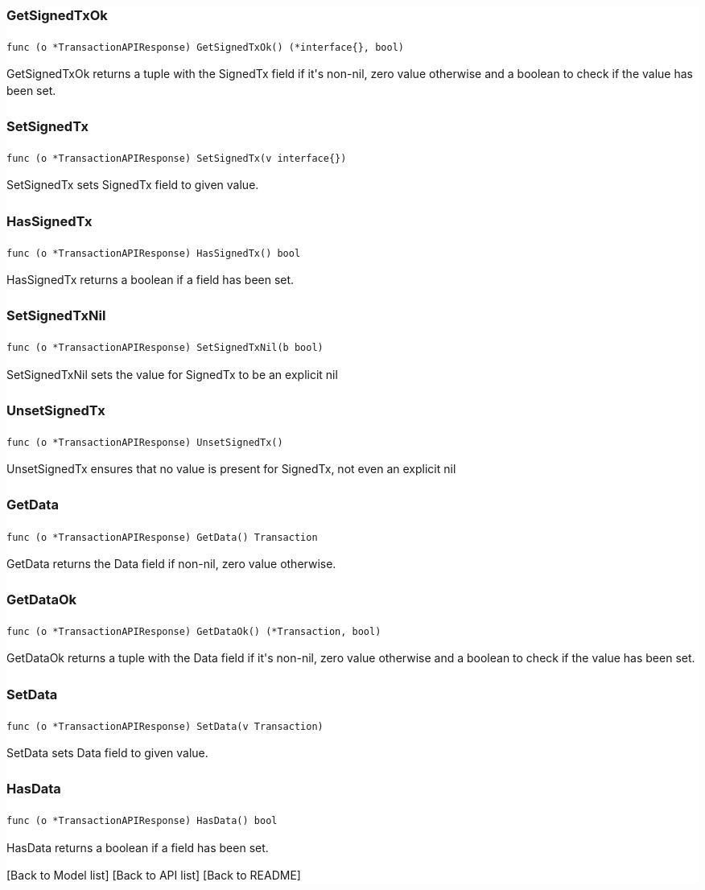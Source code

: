 ### GetSignedTxOk

`func (o *TransactionAPIResponse) GetSignedTxOk() (*interface{}, bool)`

GetSignedTxOk returns a tuple with the SignedTx field if it's non-nil, zero value otherwise and a boolean to check if the value has been set.

### SetSignedTx

`func (o *TransactionAPIResponse) SetSignedTx(v interface{})`

SetSignedTx sets SignedTx field to given value.

### HasSignedTx

`func (o *TransactionAPIResponse) HasSignedTx() bool`

HasSignedTx returns a boolean if a field has been set.

### SetSignedTxNil

`func (o *TransactionAPIResponse) SetSignedTxNil(b bool)`

SetSignedTxNil sets the value for SignedTx to be an explicit nil

### UnsetSignedTx

`func (o *TransactionAPIResponse) UnsetSignedTx()`

UnsetSignedTx ensures that no value is present for SignedTx, not even an explicit nil

### GetData

`func (o *TransactionAPIResponse) GetData() Transaction`

GetData returns the Data field if non-nil, zero value otherwise.

### GetDataOk

`func (o *TransactionAPIResponse) GetDataOk() (*Transaction, bool)`

GetDataOk returns a tuple with the Data field if it's non-nil, zero value otherwise and a boolean to check if the value has been set.

### SetData

`func (o *TransactionAPIResponse) SetData(v Transaction)`

SetData sets Data field to given value.

### HasData

`func (o *TransactionAPIResponse) HasData() bool`

HasData returns a boolean if a field has been set.

\[Back to Model list] \[Back to API list] \[Back to README]
